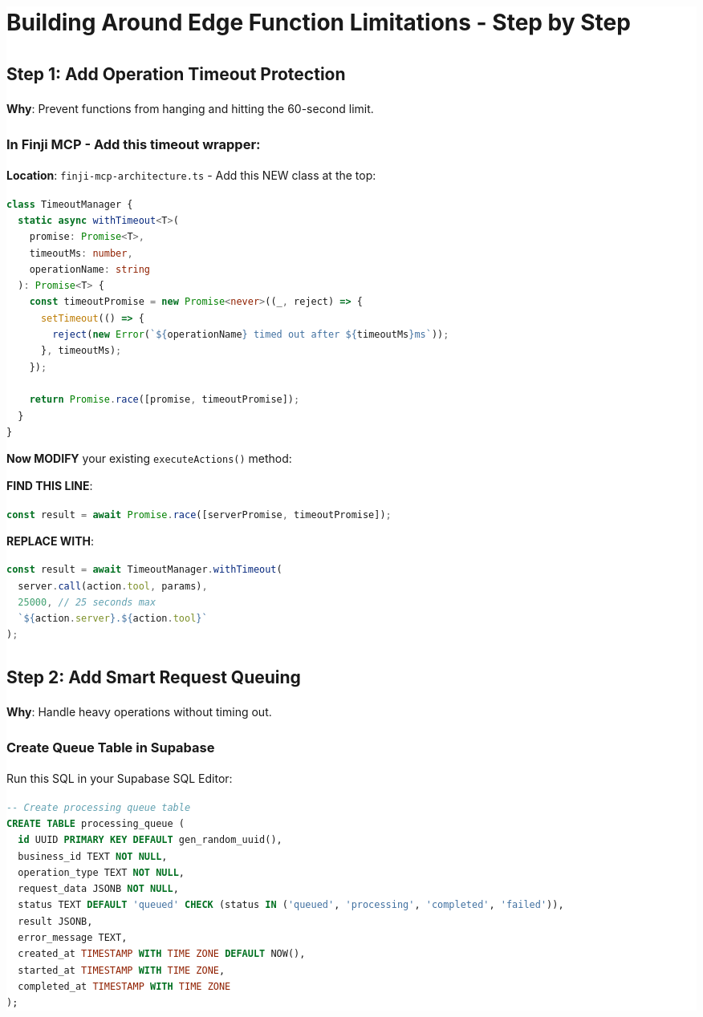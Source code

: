 # Building Around Edge Function Limitations - Step by Step

## Step 1: Add Operation Timeout Protection

**Why**: Prevent functions from hanging and hitting the 60-second limit.

### **In Finji MCP** - Add this timeout wrapper:

**Location**: `finji-mcp-architecture.ts` - Add this NEW class at the top:

```typescript
class TimeoutManager {
  static async withTimeout<T>(
    promise: Promise<T>, 
    timeoutMs: number, 
    operationName: string
  ): Promise<T> {
    const timeoutPromise = new Promise<never>((_, reject) => {
      setTimeout(() => {
        reject(new Error(`${operationName} timed out after ${timeoutMs}ms`));
      }, timeoutMs);
    });

    return Promise.race([promise, timeoutPromise]);
  }
}
```

**Now MODIFY** your existing `executeActions()` method:

**FIND THIS LINE**:
```typescript
const result = await Promise.race([serverPromise, timeoutPromise]);
```

**REPLACE WITH**:
```typescript
const result = await TimeoutManager.withTimeout(
  server.call(action.tool, params),
  25000, // 25 seconds max
  `${action.server}.${action.tool}`
);
```

## Step 2: Add Smart Request Queuing

**Why**: Handle heavy operations without timing out.

### **Create Queue Table in Supabase**

Run this SQL in your Supabase SQL Editor:

```sql
-- Create processing queue table
CREATE TABLE processing_queue (
  id UUID PRIMARY KEY DEFAULT gen_random_uuid(),
  business_id TEXT NOT NULL,
  operation_type TEXT NOT NULL,
  request_data JSONB NOT NULL,
  status TEXT DEFAULT 'queued' CHECK (status IN ('queued', 'processing', 'completed', 'failed')),
  result JSONB,
  error_message TEXT,
  created_at TIMESTAMP WITH TIME ZONE DEFAULT NOW(),
  started_at TIMESTAMP WITH TIME ZONE,
  completed_at TIMESTAMP WITH TIME ZONE
);
```